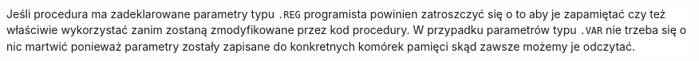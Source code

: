 Jeśli procedura ma zadeklarowane parametry typu `.REG` programista powinien zatroszczyć się o to aby je zapamiętać czy też właściwie wykorzystać zanim zostaną zmodyfikowane przez kod procedury. W przypadku parametrów typu `.VAR` nie trzeba się o nic martwić ponieważ parametry zostały zapisane do konkretnych komórek pamięci skąd zawsze możemy je odczytać.

